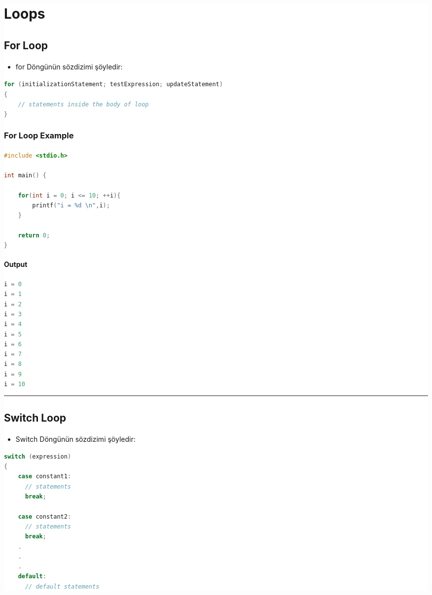 # Loops

## For Loop

- for Döngünün sözdizimi şöyledir:

```c
for (initializationStatement; testExpression; updateStatement)
{
    // statements inside the body of loop
}
```

### For Loop Example

```c
#include <stdio.h>

int main() {

    for(int i = 0; i <= 10; ++i){
        printf("i = %d \n",i);
    }

    return 0;
}
```

#### Output

```c
i = 0
i = 1
i = 2
i = 3
i = 4
i = 5
i = 6
i = 7
i = 8
i = 9
i = 10
```

------------

## Switch Loop

- Switch Döngünün sözdizimi şöyledir:

```c
switch (expression)
{
    case constant1:
      // statements
      break;

    case constant2:
      // statements
      break;
    .
    .
    .
    default:
      // default statements
```